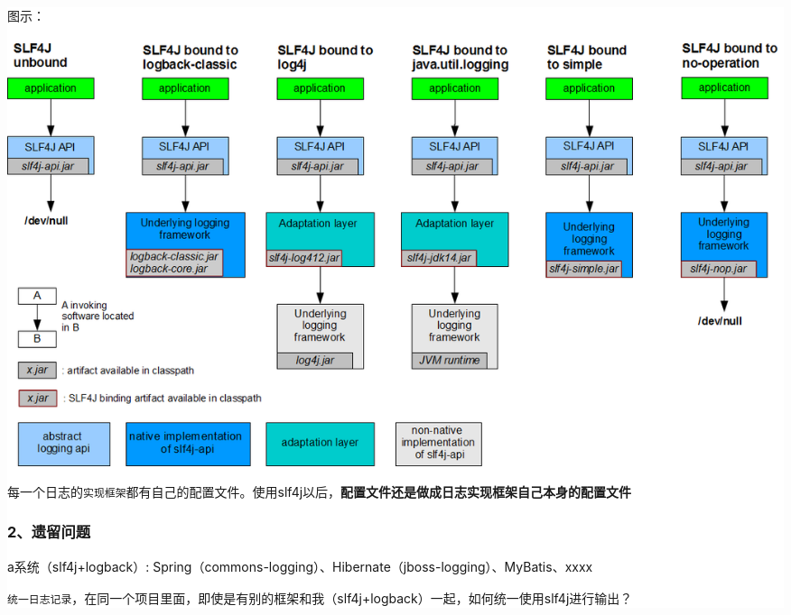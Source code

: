 图示：

![images/concrete-bindings.png](images/concrete-bindings.png)

每一个日志的`实现框架`都有自己的配置文件。使用slf4j以后，**配置文件还是做成日志实现框架自己本身的配置文件**

### 2、遗留问题

a系统（slf4j+logback）: Spring（commons-logging）、Hibernate（jboss-logging）、MyBatis、xxxx

`统一日志记录`，在同一个项目里面，即使是有别的框架和我（slf4j+logback）一起，如何统一使用slf4j进行输出？
